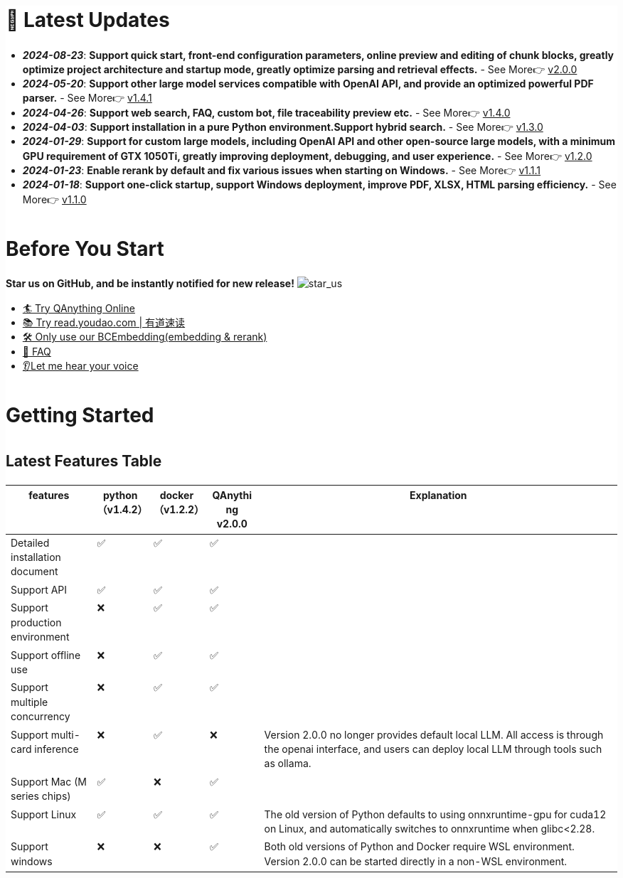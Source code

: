 # 🚀 Latest Updates

- ***2024-08-23***: **Support quick start, front-end configuration parameters, online preview and editing of chunk blocks, greatly optimize project architecture and startup mode, greatly optimize parsing and retrieval effects.** - See More👉 [v2.0.0](https://github.com/netease-youdao/QAnything/releases/tag/v2.0.0) 
- ***2024-05-20***: **Support other large model services compatible with OpenAI API, and provide an optimized powerful PDF parser.** - See More👉 [v1.4.1](https://github.com/netease-youdao/QAnything/releases/tag/v1.4.1)
- ***2024-04-26***: **Support web search, FAQ, custom bot, file traceability preview etc.** - See More👉 [v1.4.0](https://github.com/netease-youdao/QAnything/releases/tag/v1.4.0-python)
- ***2024-04-03***: **Support installation in a pure Python environment.Support hybrid search.** - See More👉 [v1.3.0](https://github.com/netease-youdao/QAnything/releases/tag/v1.3.0)
- ***2024-01-29***: **Support for custom large models, including OpenAI API and other open-source large models, with a minimum GPU requirement of GTX 1050Ti, greatly improving deployment, debugging, and user experience.** - See More👉 [v1.2.0](https://github.com/netease-youdao/QAnything/releases/tag/v1.2.0)
- ***2024-01-23***: **Enable rerank by default and fix various issues when starting on Windows.** - See More👉 [v1.1.1](https://github.com/netease-youdao/QAnything/releases/tag/v1.1.1)
- ***2024-01-18***: **Support one-click startup, support Windows deployment, improve PDF, XLSX, HTML parsing efficiency.** - See More👉 [v1.1.0](https://github.com/netease-youdao/QAnything/releases/tag/v1.1.0)

# Before You Start
**Star us on GitHub, and be instantly notified for new release!**
![star_us](https://github.com/netease-youdao/QAnything/assets/29041332/fd5e5926-b9b2-4675-9f60-6cdcaca18e14)
* [🏄 Try QAnything Online](https://qanything.ai)
* [📚 Try read.youdao.com | 有道速读](https://read.youdao.com)
* [🛠️ Only use our BCEmbedding(embedding & rerank)](https://github.com/netease-youdao/BCEmbedding)
* [📖 FAQ](FAQ_zh.md)
* [👂️Let me hear your voice](https://qanything.canny.io/feature-requests)


# Getting Started
## Latest Features Table


| features                                                             | python （v1.4.2） | docker （v1.2.2） | QAnything v2.0.0 | Explanation                                                                                                                                                                                                     |
|----------------------------------------------------------------------|-----------------|-----------------|------------------|-----------------------------------------------------------------------------------------------------------------------------------------------------------------------------------------------------------------|
| Detailed installation document                                       | ✅               | ✅               | ✅                |                                                                                                                                                                                                                 |
| Support API                                                          | ✅               | ✅               | ✅                |                                                                                                                                                                                                                 |
| Support production environment                                       | ❌               | ✅               | ✅                |                                                                                                                                                                                                                 |
| Support offline use                                                  | ❌               | ✅               | ✅                |                                                                                                                                                                                                                 |
| Support multiple concurrency                                         | ❌               | ✅               | ✅                |                                                                                                                                                                                                                 |
| Support multi-card inference                                         | ❌               | ✅               | ❌                | Version 2.0.0 no longer provides default local LLM. All access is through the openai interface, and users can deploy local LLM through tools such as ollama.                                                    |
| Support Mac (M series chips)                                         | ✅               | ❌               | ✅                |                                                                                                                                                                                                                 |
| Support Linux                                                        | ✅               | ✅               | ✅                | The old version of Python defaults to using onnxruntime-gpu for cuda12 on Linux, and automatically switches to onnxruntime when glibc<2.28.                                                                     |
| Support windows                                                      | ❌               | ❌               | ✅                | Both old versions of Python and Docker require WSL environment. Version 2.0.0 can be started directly in a non-WSL environment.                                                                                 |